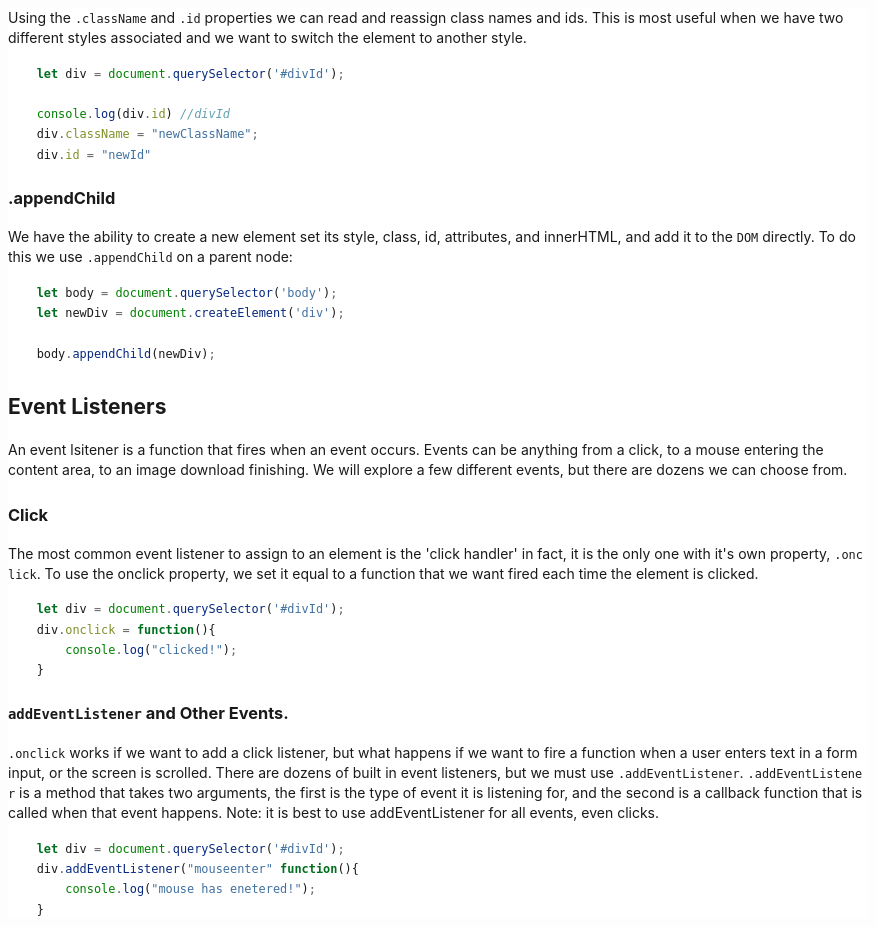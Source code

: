 Using the `.className` and `.id` properties we can read and reassign class names and ids. This is most useful when we have two different styles associated and we want to switch the element to another style.

```javascript
    let div = document.querySelector('#divId');

    console.log(div.id) //divId
    div.className = "newClassName";
    div.id = "newId"
```
### .appendChild

We have the ability to create a new element set its style, class, id, attributes, and innerHTML, and add it to the `DOM` directly. To do this we use `.appendChild` on a parent node:

```javascript
    let body = document.querySelector('body');
    let newDiv = document.createElement('div');

    body.appendChild(newDiv);

```
## Event Listeners

An event lsitener is a function that fires when an event occurs. Events can be anything from a click, to a mouse entering the content area, to an image download finishing. We will explore a few different events, but there are dozens we can choose from.

### Click

The most common event listener to assign to an element is the 'click handler' in fact, it is the only one with it's own property, `.onclick`. To use the onclick property, we set it equal to a function that we want fired each time the element is clicked.

```javascript
    let div = document.querySelector('#divId');
    div.onclick = function(){
        console.log("clicked!");
    }
```

### `addEventListener` and Other Events.

`.onclick` works if we want to add a click listener, but what happens if we want to fire a function when a user enters text in a form input, or the screen is scrolled. There are dozens of built in event listeners, but we must use `.addEventListener`. `.addEventListener` is a method that takes two arguments, the first is the type of event it is listening for, and the second is a callback function that is called when that event happens. Note: it is best to use addEventListener for all events, even clicks.

```javascript
    let div = document.querySelector('#divId');
    div.addEventListener("mouseenter" function(){
        console.log("mouse has enetered!");
    }
```

